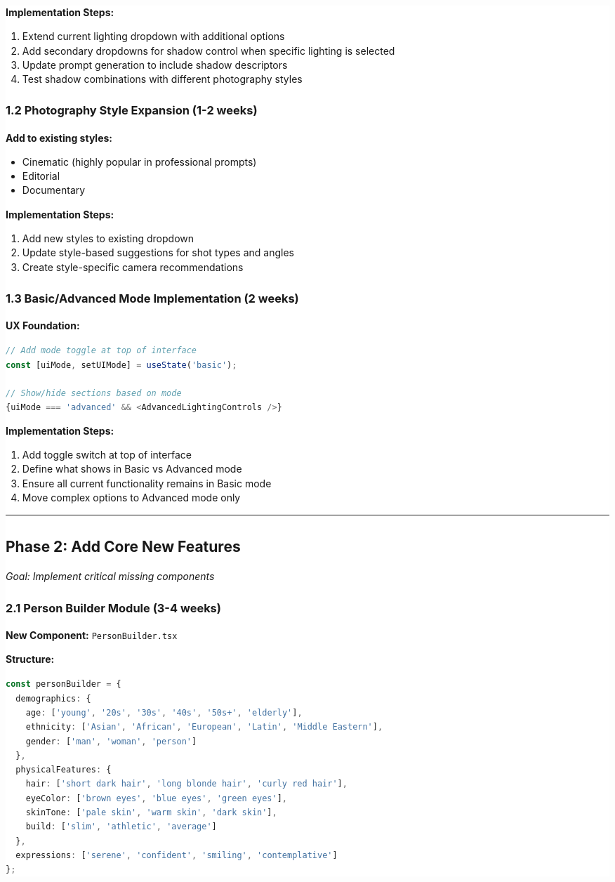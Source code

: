 **Implementation Steps:**
1. Extend current lighting dropdown with additional options
2. Add secondary dropdowns for shadow control when specific lighting is selected
3. Update prompt generation to include shadow descriptors
4. Test shadow combinations with different photography styles

### 1.2 Photography Style Expansion (1-2 weeks)
**Add to existing styles:**
- Cinematic (highly popular in professional prompts)
- Editorial
- Documentary

**Implementation Steps:**
1. Add new styles to existing dropdown
2. Update style-based suggestions for shot types and angles
3. Create style-specific camera recommendations

### 1.3 Basic/Advanced Mode Implementation (2 weeks)
**UX Foundation:**
```javascript
// Add mode toggle at top of interface
const [uiMode, setUIMode] = useState('basic');

// Show/hide sections based on mode
{uiMode === 'advanced' && <AdvancedLightingControls />}
```

**Implementation Steps:**
1. Add toggle switch at top of interface
2. Define what shows in Basic vs Advanced mode
3. Ensure all current functionality remains in Basic mode
4. Move complex options to Advanced mode only

---

## Phase 2: Add Core New Features
*Goal: Implement critical missing components*

### 2.1 Person Builder Module (3-4 weeks)
**New Component:** `PersonBuilder.tsx`

**Structure:**
```typescript
const personBuilder = {
  demographics: {
    age: ['young', '20s', '30s', '40s', '50s+', 'elderly'],
    ethnicity: ['Asian', 'African', 'European', 'Latin', 'Middle Eastern'],
    gender: ['man', 'woman', 'person']
  },
  physicalFeatures: {
    hair: ['short dark hair', 'long blonde hair', 'curly red hair'],
    eyeColor: ['brown eyes', 'blue eyes', 'green eyes'],
    skinTone: ['pale skin', 'warm skin', 'dark skin'],
    build: ['slim', 'athletic', 'average']
  },
  expressions: ['serene', 'confident', 'smiling', 'contemplative']
};
```
